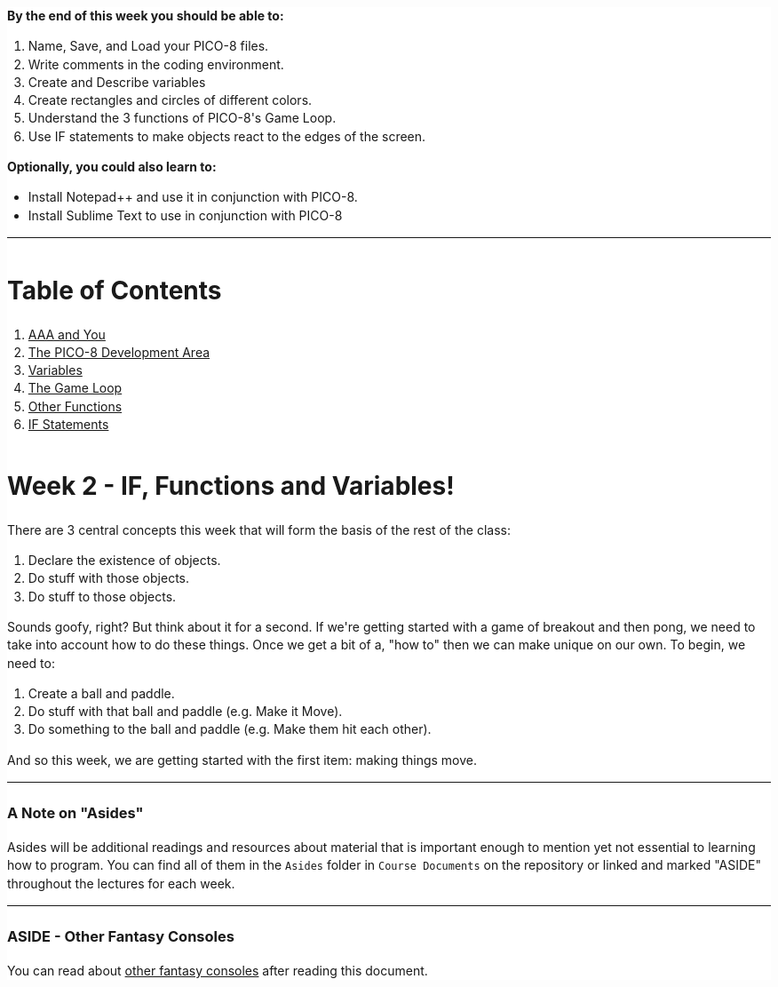 **By the end of this week you should be able to:**
1. Name, Save, and Load your PICO-8 files.
1. Write comments in the coding environment.
1. Create and Describe variables 
1. Create rectangles and circles of different colors.
1. Understand the 3 functions of PICO-8's Game Loop.
1. Use IF statements to make objects react to the edges of the screen.

**Optionally, you could also learn to:**
* Install Notepad++ and use it in conjunction with PICO-8.
* Install Sublime Text to use in conjunction with PICO-8

***
# Table of Contents
1. [AAA and You](#getting-over-the-aaa-experience)
1. [The PICO-8 Development Area](#the-pico-8-development-area)
1. [Variables](#variables)
1. [The Game Loop](#the-game-loop)
1. [Other Functions](#functions)
1. [IF Statements](#if-statements)


# Week 2 - IF, Functions and Variables!
There are 3 central concepts this week that will form the basis of the rest of the class: 
1. Declare the existence of objects.
1. Do stuff with those objects.
1. Do stuff to those objects.

Sounds goofy, right? But think about it for a second. If we're getting started with a game of breakout and then pong, we need to take into account how to do these things. Once we get a bit of a, "how to" then we can make unique on our own. To begin, we need to: 

1. Create a ball and paddle.
1. Do stuff with that ball and paddle (e.g. Make it Move).
1. Do something to the ball and paddle (e.g. Make them hit each other).

And so this week, we are getting started with the first item: making things move. 

---
### A Note on "Asides"
Asides will be additional readings and resources about material that is important enough to mention yet not essential to learning how to program. You can find all of them in the `Asides` folder in `Course Documents` on the repository or linked and marked "ASIDE" throughout the lectures for each week.

--- 
### ASIDE - Other Fantasy Consoles

You can read about [other fantasy consoles](/course%20documents/asides/other_readings/Fantasy%20Console%20Wars_%20A%20Guide%20to%20The%20Biggest%20Players%20in%20Retrogaming%E2%80%99s%20Newest%20Trend.pdf) after reading this document.  
